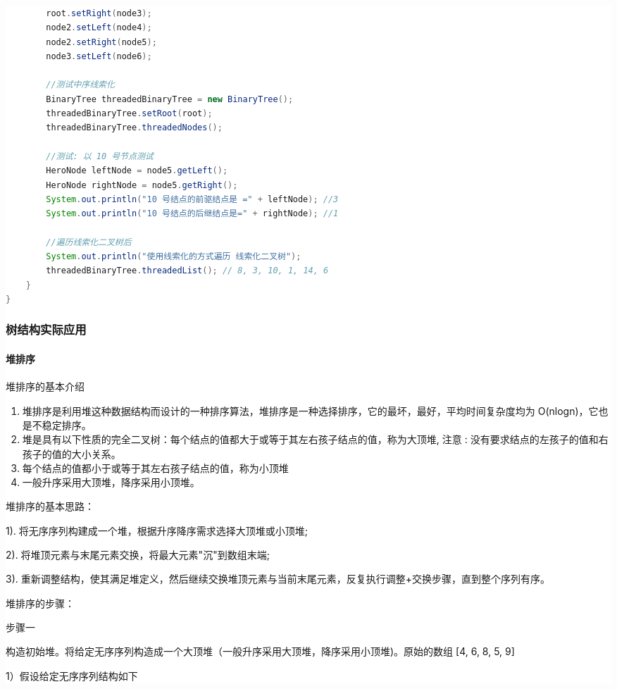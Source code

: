 ```java
        root.setRight(node3);
        node2.setLeft(node4);
        node2.setRight(node5);
        node3.setLeft(node6);

        //测试中序线索化
        BinaryTree threadedBinaryTree = new BinaryTree();
        threadedBinaryTree.setRoot(root);
        threadedBinaryTree.threadedNodes();

        //测试: 以 10 号节点测试
        HeroNode leftNode = node5.getLeft();
        HeroNode rightNode = node5.getRight();
        System.out.println("10 号结点的前驱结点是 =" + leftNode); //3
        System.out.println("10 号结点的后继结点是=" + rightNode); //1
        
        //遍历线索化二叉树后
        System.out.println("使用线索化的方式遍历 线索化二叉树"); 
        threadedBinaryTree.threadedList(); // 8, 3, 10, 1, 14, 6
    }
}
```

### 树结构实际应用

#### 堆排序

堆排序的基本介绍

1) 堆排序是利用堆这种数据结构而设计的一种排序算法，堆排序是一种选择排序，它的最坏，最好，平均时间复杂度均为 O(nlogn)，它也是不稳定排序。
2) 堆是具有以下性质的完全二叉树：每个结点的值都大于或等于其左右孩子结点的值，称为大顶堆, 注意 : 没有要求结点的左孩子的值和右孩子的值的大小关系。
3) 每个结点的值都小于或等于其左右孩子结点的值，称为小顶堆
4) 一般升序采用大顶堆，降序采用小顶堆。

堆排序的基本思路：

1). 将无序序列构建成一个堆，根据升序降序需求选择大顶堆或小顶堆;

2). 将堆顶元素与末尾元素交换，将最大元素"沉"到数组末端;

3). 重新调整结构，使其满足堆定义，然后继续交换堆顶元素与当前末尾元素，反复执行调整+交换步骤，直到整个序列有序。

堆排序的步骤：

步骤一 

构造初始堆。将给定无序序列构造成一个大顶堆（一般升序采用大顶堆，降序采用小顶堆)。原始的数组 [4, 6, 8, 5, 9]

1）假设给定无序序列结构如下
